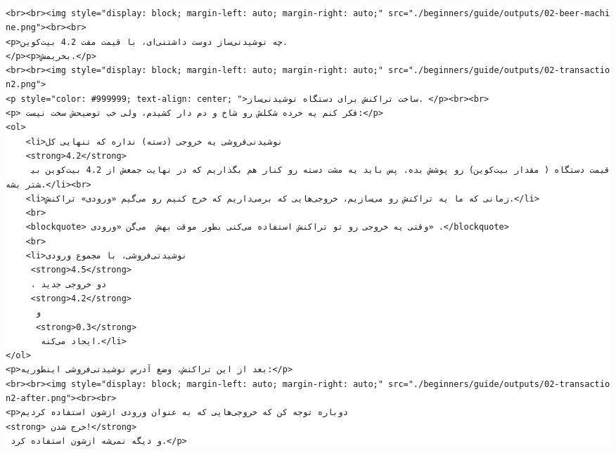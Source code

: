     <br><br><img style="display: block; margin-left: auto; margin-right: auto;" src="./beginners/guide/outputs/02-beer-machine.png"><br><br>
    <p>چه نوشیدنی‌ساز دوست داشتنی‌ای، با قیمت مفت 4.2 بیت‌کوین.
    </p><p>بخریمش.</p>
    <br><br><img style="display: block; margin-left: auto; margin-right: auto;" src="./beginners/guide/outputs/02-transaction2.png">
    <p style="color: #999999; text-align: center; ">ساخت تراکنش برای دستگاه نوشیدنی‌ساز. </p><br><br>
    <p> فکر کنم یه خرده شکلش رو شاخ و دم دار کشیدم، ولی خب توضیحش سخت نیست:</p>
    <ol>
        <li>نوشیدنی‌فروشی یه خروجی (دسته) نداره که تنهایی کل 
        <strong>4.2</strong>
         قیمت دستگاه ( مقدار بیت‌کوین) رو پوشش بده. پس باید یه مشت دسته رو کنار هم بگذاریم که در نهایت جمعش از 4.2 بیت‌کوین بیشتر بشه.</li><br>
        <li>زمانی که ما یه تراکنش رو می‌سازیم، خروجی‌هایی که برمی‌داریم که خرج کنیم رو می‌گیم «ورودی» تراکنش.</li>
        <br>
        <blockquote> وقتی یه خروجی رو تو تراکنش استفاده می‌کنی بطور موقت بهش  می‌گن «ورودی» .</blockquote>
        <br>
        <li>نوشیدنی‌فروشی، با مجموع ورودی
         <strong>4.5</strong>
         ، دو خروجی جدید 
         <strong>4.2</strong>
          و 
          <strong>0.3</strong>
           ایجاد می‌کنه.</li>
    </ol>
    <p>بعد از این تراکنش، وضع آدرس نوشیدنی‌فروشی اینطوریه:</p>
    <br><br><img style="display: block; margin-left: auto; margin-right: auto;" src="./beginners/guide/outputs/02-transaction2-after.png"><br><br>
    <p>دوباره توجه کن که خروجی‌هایی که به عنوان ورودی ازشون استفاده کردیم
    <strong> خرج شدن!</strong>
     و دیگه نمی‌شه ازشون استفاده کرد.</p>